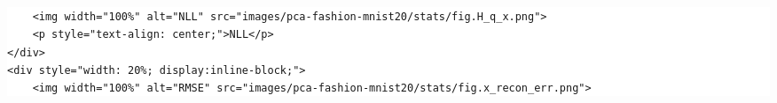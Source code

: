         <img width="100%" alt="NLL" src="images/pca-fashion-mnist20/stats/fig.H_q_x.png">
        <p style="text-align: center;">NLL</p>    
    </div>
    <div style="width: 20%; display:inline-block;">
        <img width="100%" alt="RMSE" src="images/pca-fashion-mnist20/stats/fig.x_recon_err.png">